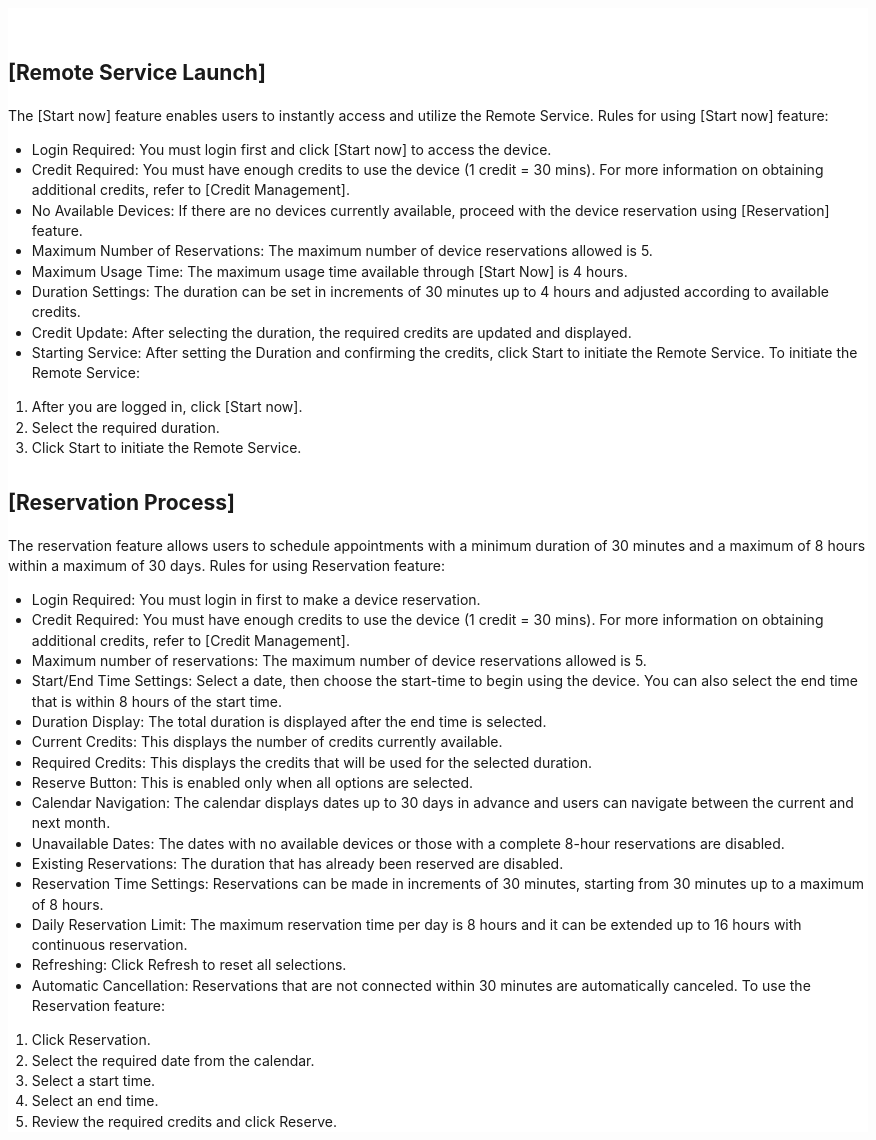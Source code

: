  
## [Remote Service Launch]
The [Start now] feature enables users to instantly access and utilize the Remote Service.
Rules for using [Start now] feature:
- Login Required: You must login first and click [Start now] to access the device.
- Credit Required: You must have enough credits to use the device (1 credit = 30 mins). For more information on obtaining additional credits, refer to [Credit Management].
- No Available Devices: If there are no devices currently available, proceed with the device reservation using [Reservation] feature.
- Maximum Number of Reservations: The maximum number of device reservations allowed is 5.
- Maximum Usage Time: The maximum usage time available through [Start Now] is 4 hours.
- Duration Settings: The duration can be set in increments of 30 minutes up to 4 hours and adjusted according to available credits.
- Credit Update: After selecting the duration, the required credits are updated and displayed.
- Starting Service: After setting the Duration and confirming the credits, click Start to initiate the Remote Service.
To initiate the Remote Service:
1.	After you are logged in, click [Start now].
2.	Select the required duration.
3.	Click Start to initiate the Remote Service.

## [Reservation Process]
The reservation feature allows users to schedule appointments with a minimum duration of 30 minutes and a maximum of 8 hours within a maximum of 30 days.
Rules for using Reservation feature:
- Login Required: You must login in first to make a device reservation.
- Credit Required: You must have enough credits to use the device (1 credit = 30 mins). For more information on obtaining additional credits, refer to [Credit Management].
- Maximum number of reservations: The maximum number of device reservations allowed is 5.
- Start/End Time Settings: Select a date, then choose the start-time to begin using the device. You can also select the end time that is within 8 hours of the start time.
- Duration Display: The total duration is displayed after the end time is selected.
- Current Credits: This displays the number of credits currently available.
- Required Credits: This displays the credits that will be used for the selected duration.
- Reserve Button: This is enabled only when all options are selected.
- Calendar Navigation: The calendar displays dates up to 30 days in advance and users can navigate between the current and next month.
- Unavailable Dates: The dates with no available devices or those with a complete 8-hour reservations are disabled.
- Existing Reservations: The duration that has already been reserved are disabled.
- Reservation Time Settings: Reservations can be made in increments of 30 minutes, starting from 30 minutes up to a maximum of 8 hours.
- Daily Reservation Limit: The maximum reservation time per day is 8 hours and it can be extended up to 16 hours with continuous reservation.
- Refreshing: Click Refresh to reset all selections.
- Automatic Cancellation: Reservations that are not connected within 30 minutes are automatically canceled.
To use the Reservation feature:
1.	Click Reservation.
2.	Select the required date from the calendar.
3.	Select a start time.
4.	Select an end time.
5.	Review the required credits and click Reserve.
